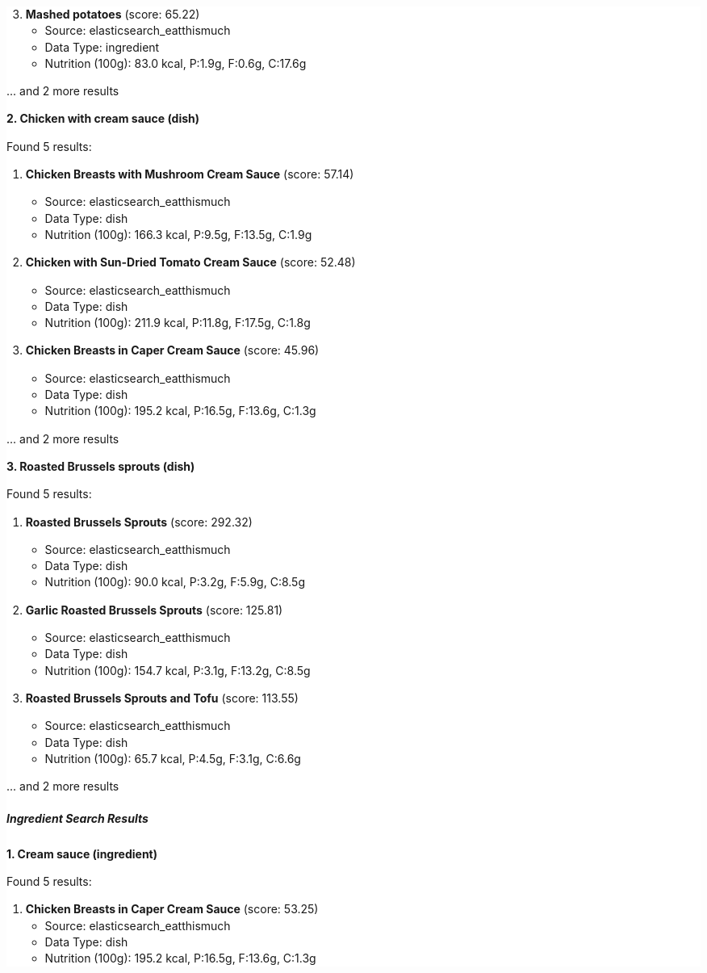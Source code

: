    3. **Mashed potatoes** (score: 65.22)
      - Source: elasticsearch_eatthismuch
      - Data Type: ingredient
      - Nutrition (100g): 83.0 kcal, P:1.9g, F:0.6g, C:17.6g

   ... and 2 more results


**2. Chicken with cream sauce (dish)**

Found 5 results:

   1. **Chicken Breasts with Mushroom Cream Sauce** (score: 57.14)
      - Source: elasticsearch_eatthismuch
      - Data Type: dish
      - Nutrition (100g): 166.3 kcal, P:9.5g, F:13.5g, C:1.9g

   2. **Chicken with Sun-Dried Tomato Cream Sauce** (score: 52.48)
      - Source: elasticsearch_eatthismuch
      - Data Type: dish
      - Nutrition (100g): 211.9 kcal, P:11.8g, F:17.5g, C:1.8g

   3. **Chicken Breasts in Caper Cream Sauce** (score: 45.96)
      - Source: elasticsearch_eatthismuch
      - Data Type: dish
      - Nutrition (100g): 195.2 kcal, P:16.5g, F:13.6g, C:1.3g

   ... and 2 more results


**3. Roasted Brussels sprouts (dish)**

Found 5 results:

   1. **Roasted Brussels Sprouts** (score: 292.32)
      - Source: elasticsearch_eatthismuch
      - Data Type: dish
      - Nutrition (100g): 90.0 kcal, P:3.2g, F:5.9g, C:8.5g

   2. **Garlic Roasted Brussels Sprouts** (score: 125.81)
      - Source: elasticsearch_eatthismuch
      - Data Type: dish
      - Nutrition (100g): 154.7 kcal, P:3.1g, F:13.2g, C:8.5g

   3. **Roasted Brussels Sprouts and Tofu** (score: 113.55)
      - Source: elasticsearch_eatthismuch
      - Data Type: dish
      - Nutrition (100g): 65.7 kcal, P:4.5g, F:3.1g, C:6.6g

   ... and 2 more results


##### Ingredient Search Results

**1. Cream sauce (ingredient)**

Found 5 results:

   1. **Chicken Breasts in Caper Cream Sauce** (score: 53.25)
      - Source: elasticsearch_eatthismuch
      - Data Type: dish
      - Nutrition (100g): 195.2 kcal, P:16.5g, F:13.6g, C:1.3g

